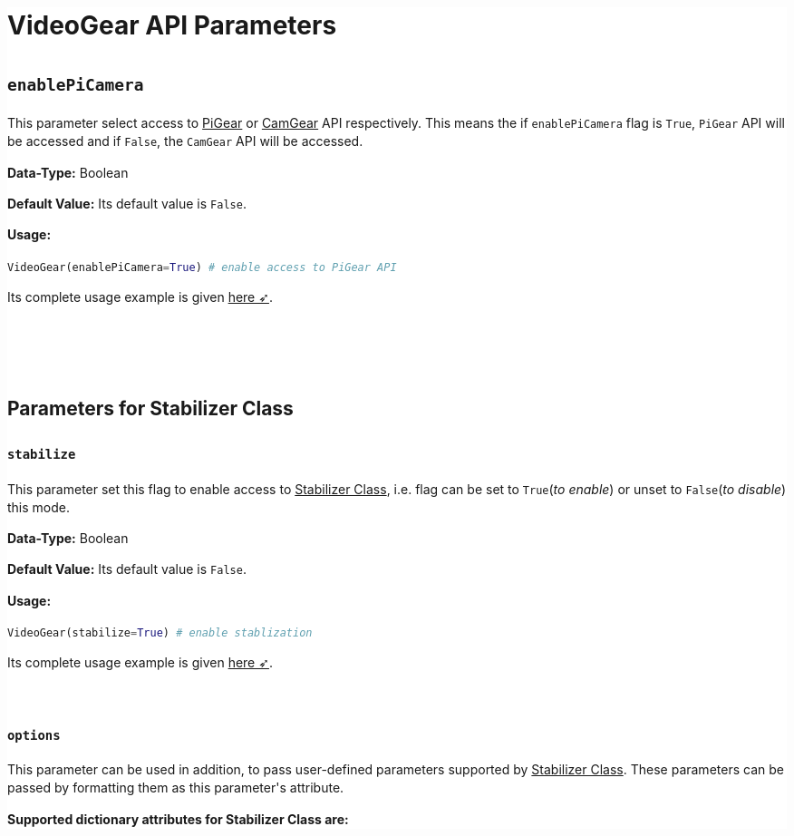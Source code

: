 

# VideoGear API Parameters

## **`enablePiCamera`** 

This parameter select access to [PiGear](../../pigear/overview/) or [CamGear](../../camgear/overview/) API respectively. This means the if `enablePiCamera` flag is `True`, `PiGear` API will be accessed and if `False`, the `CamGear` API will be accessed. 


**Data-Type:** Boolean

**Default Value:** Its default value is `False`. 

**Usage:**

```python
VideoGear(enablePiCamera=True) # enable access to PiGear API
```

Its complete usage example is given [here ➶](../usage/#bare-minimum-usage-with-pigear-backend).


&nbsp; 

&nbsp; 


## Parameters for Stabilizer Class


### **`stabilize`**

This parameter set this flag to enable access to [Stabilizer Class](../../stabilizer/overview/), i.e. flag can be set to `True`(_to enable_) or unset to `False`(_to disable_) this mode. 

**Data-Type:** Boolean

**Default Value:** Its default value is `False`. 

**Usage:**

```python
VideoGear(stabilize=True) # enable stablization
```

Its complete usage example is given [here ➶](../usage/#using-videogear-with-video-stabilizer-backend).

&nbsp; 

### **`options`**

This parameter can be used in addition, to pass user-defined parameters supported by [Stabilizer Class](../../stabilizer/overview/). These parameters can be passed by formatting them as this parameter's attribute.

**Supported dictionary attributes for Stabilizer Class are:**
